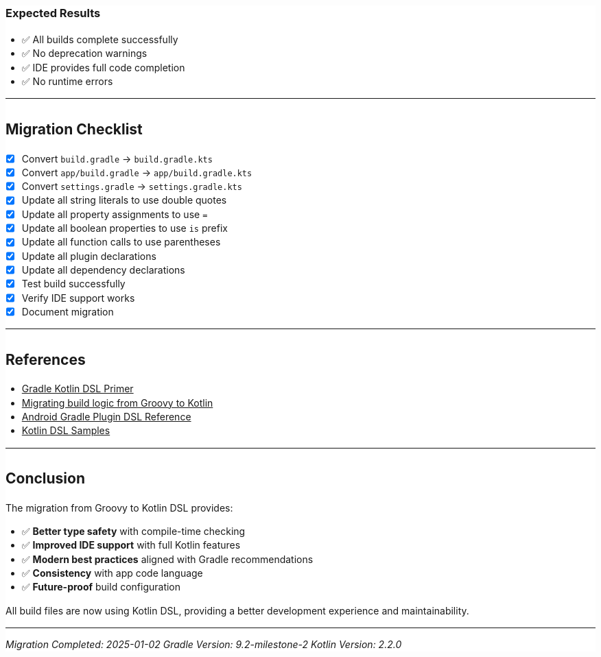 ### Expected Results
- ✅ All builds complete successfully
- ✅ No deprecation warnings
- ✅ IDE provides full code completion
- ✅ No runtime errors

---

## Migration Checklist

- [x] Convert `build.gradle` → `build.gradle.kts`
- [x] Convert `app/build.gradle` → `app/build.gradle.kts`
- [x] Convert `settings.gradle` → `settings.gradle.kts`
- [x] Update all string literals to use double quotes
- [x] Update all property assignments to use `=`
- [x] Update all boolean properties to use `is` prefix
- [x] Update all function calls to use parentheses
- [x] Update all plugin declarations
- [x] Update all dependency declarations
- [x] Test build successfully
- [x] Verify IDE support works
- [x] Document migration

---

## References

- [Gradle Kotlin DSL Primer](https://docs.gradle.org/current/userguide/kotlin_dsl.html)
- [Migrating build logic from Groovy to Kotlin](https://docs.gradle.org/current/userguide/migrating_from_groovy_to_kotlin_dsl.html)
- [Android Gradle Plugin DSL Reference](https://developer.android.com/reference/tools/gradle-api)
- [Kotlin DSL Samples](https://github.com/gradle/kotlin-dsl-samples)

---

## Conclusion

The migration from Groovy to Kotlin DSL provides:
- ✅ **Better type safety** with compile-time checking
- ✅ **Improved IDE support** with full Kotlin features
- ✅ **Modern best practices** aligned with Gradle recommendations
- ✅ **Consistency** with app code language
- ✅ **Future-proof** build configuration

All build files are now using Kotlin DSL, providing a better development experience and maintainability.

---

*Migration Completed: 2025-01-02*
*Gradle Version: 9.2-milestone-2*
*Kotlin Version: 2.2.0*